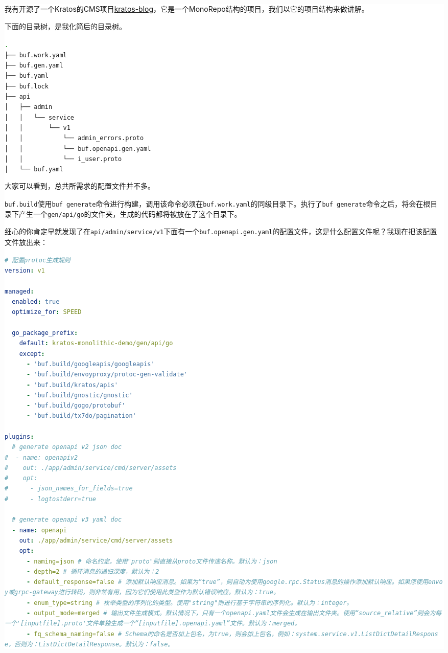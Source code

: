 我有开源了一个Kratos的CMS项目[kratos-blog](https://github.com/tx7do/kratos-blog)，它是一个MonoRepo结构的项目，我们以它的项目结构来做讲解。

下面的目录树，是我化简后的目录树。

```bash
.
├── buf.work.yaml
├── buf.gen.yaml
├── buf.yaml
├── buf.lock
├── api
│   ├── admin
│   │   └── service
│   │       └── v1
│   │           └── admin_errors.proto
│   │           └── buf.openapi.gen.yaml
│   │           └── i_user.proto
│   └── buf.yaml
```

大家可以看到，总共所需求的配置文件并不多。

`buf.build`使用`buf generate`命令进行构建，调用该命令必须在`buf.work.yaml`的同级目录下。执行了`buf generate`命令之后，将会在根目录下产生一个`gen/api/go`的文件夹，生成的代码都将被放在了这个目录下。

细心的你肯定早就发现了在`api/admin/service/v1`下面有一个`buf.openapi.gen.yaml`的配置文件，这是什么配置文件呢？我现在把该配置文件放出来：

```yml
# 配置protoc生成规则
version: v1

managed:
  enabled: true
  optimize_for: SPEED

  go_package_prefix:
    default: kratos-monolithic-demo/gen/api/go
    except:
      - 'buf.build/googleapis/googleapis'
      - 'buf.build/envoyproxy/protoc-gen-validate'
      - 'buf.build/kratos/apis'
      - 'buf.build/gnostic/gnostic'
      - 'buf.build/gogo/protobuf'
      - 'buf.build/tx7do/pagination'

plugins:
  # generate openapi v2 json doc
#  - name: openapiv2
#    out: ./app/admin/service/cmd/server/assets
#    opt:
#      - json_names_for_fields=true
#      - logtostderr=true

  # generate openapi v3 yaml doc
  - name: openapi
    out: ./app/admin/service/cmd/server/assets
    opt:
      - naming=json # 命名约定。使用"proto"则直接从proto文件传递名称。默认为：json
      - depth=2 # 循环消息的递归深度，默认为：2
      - default_response=false # 添加默认响应消息。如果为“true”，则自动为使用google.rpc.Status消息的操作添加默认响应。如果您使用envoy或grpc-gateway进行转码，则非常有用，因为它们使用此类型作为默认错误响应。默认为：true。
      - enum_type=string # 枚举类型的序列化的类型。使用"string"则进行基于字符串的序列化。默认为：integer。
      - output_mode=merged # 输出文件生成模式。默认情况下，只有一个openapi.yaml文件会生成在输出文件夹。使用“source_relative”则会为每一个'[inputfile].proto'文件单独生成一个“[inputfile].openapi.yaml”文件。默认为：merged。
      - fq_schema_naming=false # Schema的命名是否加上包名，为true，则会加上包名，例如：system.service.v1.ListDictDetailResponse，否则为：ListDictDetailResponse。默认为：false。
```